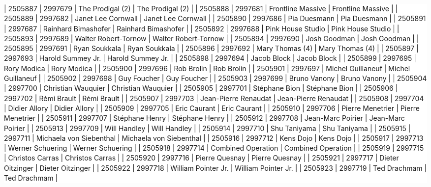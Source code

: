 | 2505887 | 2997679 | The Prodigal (2) | The Prodigal (2) |
| 2505888 | 2997681 | Frontline Massive | Frontline Massive |
| 2505889 | 2997682 | Janet Lee Cornwall | Janet Lee Cornwall |
| 2505890 | 2997686 | Pia Duesmann | Pia Duesmann |
| 2505891 | 2997687 | Rainhard Bimashofer | Rainhard Bimashofer |
| 2505892 | 2997688 | Pink House Studio | Pink House Studio |
| 2505893 | 2997689 | Walter Robert-Tornow | Walter Robert-Tornow |
| 2505894 | 2997690 | Josh Goodman | Josh Goodman |
| 2505895 | 2997691 | Ryan Soukkala | Ryan Soukkala |
| 2505896 | 2997692 | Mary Thomas (4) | Mary Thomas (4) |
| 2505897 | 2997693 | Harold Summey Jr. | Harold Summey Jr. |
| 2505898 | 2997694 | Jacob Block | Jacob Block |
| 2505899 | 2997695 | Rory Modica | Rory Modica |
| 2505900 | 2997696 | Rob Brolin | Rob Brolin |
| 2505901 | 2997697 | Michel Guillaneuf | Michel Guillaneuf |
| 2505902 | 2997698 | Guy Foucher | Guy Foucher |
| 2505903 | 2997699 | Bruno Vanony | Bruno Vanony |
| 2505904 | 2997700 | Christian Wauquier | Christian Wauquier |
| 2505905 | 2997701 | Stéphane Bion | Stéphane Bion |
| 2505906 | 2997702 | Rémi Brault | Rémi Brault |
| 2505907 | 2997703 | Jean-Pierre Renaudat | Jean-Pierre Renaudat |
| 2505908 | 2997704 | Didier Allory | Didier Allory |
| 2505909 | 2997705 | Eric Caurant | Eric Caurant |
| 2505910 | 2997706 | Pierre Menetrier | Pierre Menetrier |
| 2505911 | 2997707 | Stéphane Henry | Stéphane Henry |
| 2505912 | 2997708 | Jean-Marc Poirier | Jean-Marc Poirier |
| 2505913 | 2997709 | Will Handley | Will Handley |
| 2505914 | 2997710 | Shu Taniyama | Shu Taniyama |
| 2505915 | 2997711 | Michaela von Siebenthal | Michaela von Siebenthal |
| 2505916 | 2997712 | Kens Dojo | Kens Dojo |
| 2505917 | 2997713 | Werner Schuering | Werner Schuering |
| 2505918 | 2997714 | Combined Operation | Combined Operation |
| 2505919 | 2997715 | Christos Carras | Christos Carras |
| 2505920 | 2997716 | Pierre Quesnay | Pierre Quesnay |
| 2505921 | 2997717 | Dieter Oitzinger | Dieter Oitzinger |
| 2505922 | 2997718 | William Pointer Jr. | William Pointer Jr. |
| 2505923 | 2997719 | Ted Drachmam | Ted Drachmam |
